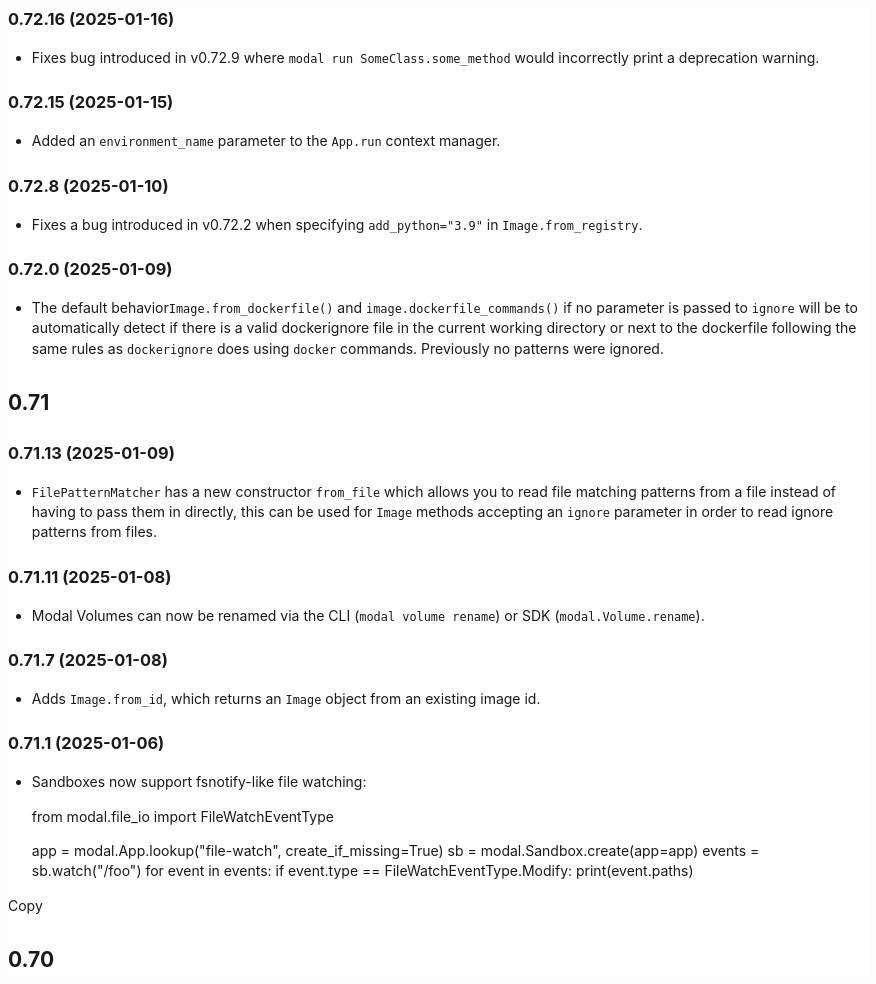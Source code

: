 ### 0.72.16 (2025-01-16)

  * Fixes bug introduced in v0.72.9 where `modal run SomeClass.some_method` would incorrectly print a deprecation warning.

### 0.72.15 (2025-01-15)

  * Added an `environment_name` parameter to the `App.run` context manager.

### 0.72.8 (2025-01-10)

  * Fixes a bug introduced in v0.72.2 when specifying `add_python="3.9"` in `Image.from_registry`.

### 0.72.0 (2025-01-09)

  * The default behavior`Image.from_dockerfile()` and `image.dockerfile_commands()` if no parameter is passed to `ignore` will be to automatically detect if there is a valid dockerignore file in the current working directory or next to the dockerfile following the same rules as `dockerignore` does using `docker` commands. Previously no patterns were ignored.

## 0.71

### 0.71.13 (2025-01-09)

  * `FilePatternMatcher` has a new constructor `from_file` which allows you to read file matching patterns from a file instead of having to pass them in directly, this can be used for `Image` methods accepting an `ignore` parameter in order to read ignore patterns from files.

### 0.71.11 (2025-01-08)

  * Modal Volumes can now be renamed via the CLI (`modal volume rename`) or SDK (`modal.Volume.rename`).

### 0.71.7 (2025-01-08)

  * Adds `Image.from_id`, which returns an `Image` object from an existing image id.

### 0.71.1 (2025-01-06)

  * Sandboxes now support fsnotify-like file watching:

    from modal.file_io import FileWatchEventType

    app = modal.App.lookup("file-watch", create_if_missing=True)
    sb = modal.Sandbox.create(app=app)
    events = sb.watch("/foo")
    for event in events:
        if event.type == FileWatchEventType.Modify:
            print(event.paths)

Copy

## 0.70
